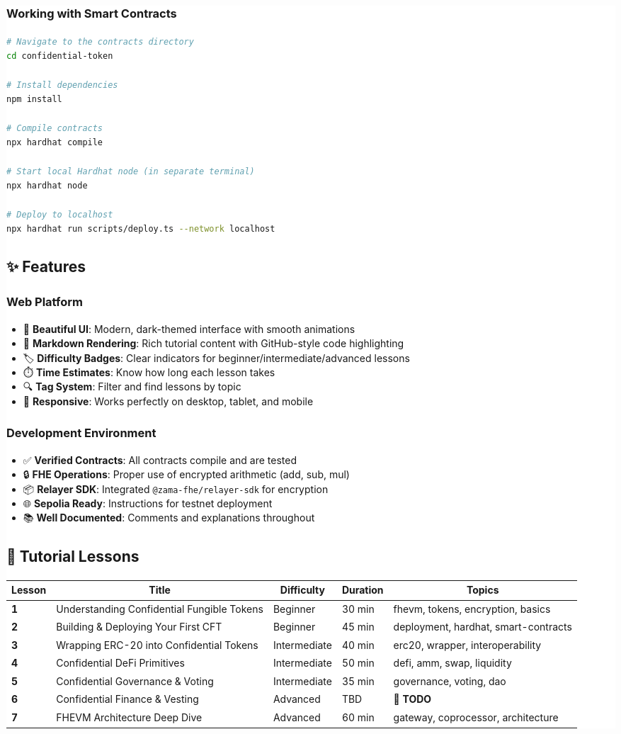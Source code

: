 ### Working with Smart Contracts

```sh
# Navigate to the contracts directory
cd confidential-token

# Install dependencies
npm install

# Compile contracts
npx hardhat compile

# Start local Hardhat node (in separate terminal)
npx hardhat node

# Deploy to localhost
npx hardhat run scripts/deploy.ts --network localhost
```

## ✨ Features

### Web Platform
- 🎨 **Beautiful UI**: Modern, dark-themed interface with smooth animations
- 📝 **Markdown Rendering**: Rich tutorial content with GitHub-style code highlighting
- 🏷️ **Difficulty Badges**: Clear indicators for beginner/intermediate/advanced lessons
- ⏱️ **Time Estimates**: Know how long each lesson takes
- 🔍 **Tag System**: Filter and find lessons by topic
- 📱 **Responsive**: Works perfectly on desktop, tablet, and mobile

### Development Environment
- ✅ **Verified Contracts**: All contracts compile and are tested
- 🔒 **FHE Operations**: Proper use of encrypted arithmetic (add, sub, mul)
- 📦 **Relayer SDK**: Integrated `@zama-fhe/relayer-sdk` for encryption
- 🌐 **Sepolia Ready**: Instructions for testnet deployment
- 📚 **Well Documented**: Comments and explanations throughout

## 📖 Tutorial Lessons

| Lesson | Title | Difficulty | Duration | Topics |
|--------|-------|------------|----------|--------|
| **1** | Understanding Confidential Fungible Tokens | Beginner | 30 min | fhevm, tokens, encryption, basics |
| **2** | Building & Deploying Your First CFT | Beginner | 45 min | deployment, hardhat, smart-contracts |
| **3** | Wrapping ERC-20 into Confidential Tokens | Intermediate | 40 min | erc20, wrapper, interoperability |
| **4** | Confidential DeFi Primitives | Intermediate | 50 min | defi, amm, swap, liquidity |
| **5** | Confidential Governance & Voting | Intermediate | 35 min | governance, voting, dao |
| **6** | Confidential Finance & Vesting | Advanced | TBD | 🚧 **TODO** |
| **7** | FHEVM Architecture Deep Dive | Advanced | 60 min | gateway, coprocessor, architecture |
